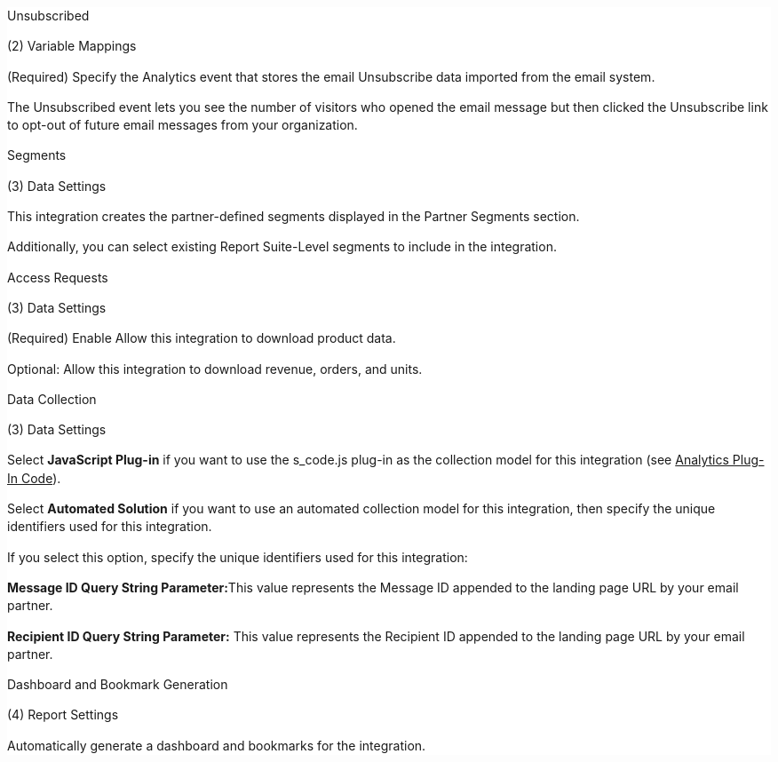   <tr valign="top"> 
   <td colname="col2"> <p>Unsubscribed </p> </td> 
   <td colname="col03"> <p>(2) Variable Mappings </p> </td> 
   <td colname="col3"> <p>(Required) Specify the Analytics event that stores the email Unsubscribe data imported from the email system. </p> <p>The Unsubscribed event lets you see the number of visitors who opened the email message but then clicked the Unsubscribe link to opt-out of future email messages from your organization. </p> </td> 
  </tr> 
  <tr valign="top"> 
   <td colname="col2"> <p>Segments </p> </td> 
   <td colname="col03"> <p>(3) Data Settings </p> </td> 
   <td colname="col3"> <p>This integration creates the partner-defined segments displayed in the Partner Segments section. </p> <p>Additionally, you can select existing Report Suite-Level segments to include in the integration. </p> </td> 
  </tr> 
  <tr valign="top"> 
   <td colname="col2"> <p>Access Requests </p> </td> 
   <td colname="col03"> <p>(3) Data Settings </p> </td> 
   <td colname="col3"> <p> (Required) Enable <span class="uicontrol"> Allow this integration to download product data</span>. </p> <p>Optional: Allow this integration to download revenue, orders, and units. </p> </td> 
  </tr> 
  <tr valign="top"> 
   <td colname="col2"> <p>Data Collection </p> </td> 
   <td colname="col03"> <p>(3) Data Settings </p> </td> 
   <td colname="col3"> <p>Select <b>JavaScript Plug-in</b> if you want to use the s_code.js plug-in as the collection model for this integration (see <a href="../silverpop-overview/silverpop-analytics-code.md#concept-28e7c834a6804a949aa9306f8896b36e" format="dita" scope="local"> Analytics Plug-In Code</a>). </p> <p>Select <b>Automated Solution</b> if you want to use an automated collection model for this integration, then specify the unique identifiers used for this integration. </p> <p>If you select this option, specify the unique identifiers used for this integration: </p> <p> <b>Message ID Query String Parameter:</b>This value represents the Message ID appended to the landing page URL by your email partner. </p> <p> <b>Recipient ID Query String Parameter:</b> This value represents the Recipient ID appended to the landing page URL by your email partner. </p> </td> 
  </tr> 
  <tr valign="top"> 
   <td colname="col2"> <p>Dashboard and Bookmark Generation </p> </td> 
   <td colname="col03"> <p>(4) Report Settings </p> </td> 
   <td colname="col3"> <p>Automatically generate a dashboard and bookmarks for the integration. </p> </td> 
  </tr> 
 </tbody> 
</table>

